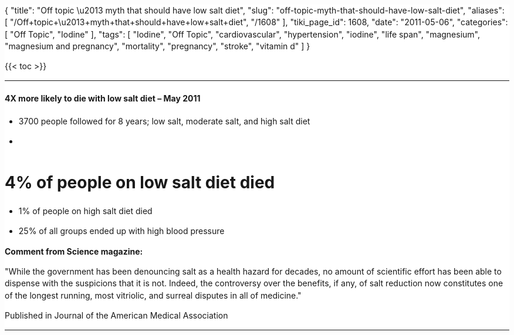 {
    "title": "Off topic \u2013 myth that should have low salt diet",
    "slug": "off-topic-myth-that-should-have-low-salt-diet",
    "aliases": [
        "/Off+topic+\u2013+myth+that+should+have+low+salt+diet",
        "/1608"
    ],
    "tiki_page_id": 1608,
    "date": "2011-05-06",
    "categories": [
        "Off Topic",
        "Iodine"
    ],
    "tags": [
        "Iodine",
        "Off Topic",
        "cardiovascular",
        "hypertension",
        "iodine",
        "life span",
        "magnesium",
        "magnesium and pregnancy",
        "mortality",
        "pregnancy",
        "stroke",
        "vitamin d"
    ]
}


{{< toc >}}

---

#### 4X more likely to die with low salt diet – May 2011

* 3700 people followed for 8 years; low salt, moderate salt, and high salt diet 

* 
# 4% of people on low salt diet died

* 1% of people on high salt diet died

* 25% of all groups ended up with high blood pressure

 **Comment from Science magazine:** 

"While the government has been denouncing salt as a health hazard for decades, no amount of scientific effort has been able to dispense with the suspicions that it is not. Indeed, the controversy over the benefits, if any, of salt reduction now constitutes one of the longest running, most vitriolic, and surreal disputes in all of medicine."

Published in Journal of the American Medical Association 

---
